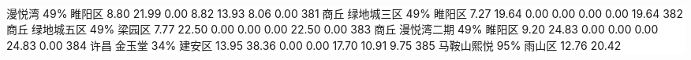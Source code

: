漫悦湾
49%
睢阳区
8.80
21.99
0.00
8.82
13.93
8.06
0.00
381
商丘
绿地城三区
49%
睢阳区
7.27
19.64
0.00
0.00
0.00
0.00
19.64
382
商丘
绿地城五区
49%
梁园区
7.77
22.50
0.00
0.00
0.00
22.50
0.00
383
商丘
漫悦湾二期
49%
睢阳区
9.20
24.83
0.00
0.00
0.00
24.83
0.00
384
许昌
金玉堂
34%
建安区
13.95
38.36
0.00
0.00
17.70
10.91
9.75
385
马鞍山熙悦
95%
雨山区
12.76
20.42
